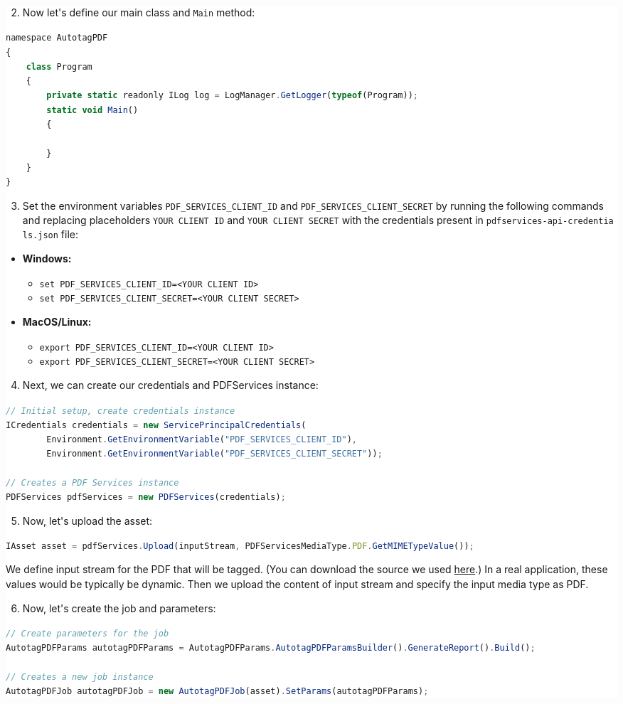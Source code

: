 2) Now let's define our main class and `Main` method:

```javascript
namespace AutotagPDF
{
    class Program
    {
        private static readonly ILog log = LogManager.GetLogger(typeof(Program));
        static void Main()
        {
            
        }
    }
}
```

3) Set the environment variables `PDF_SERVICES_CLIENT_ID` and `PDF_SERVICES_CLIENT_SECRET` by running the following commands and replacing placeholders `YOUR CLIENT ID` and `YOUR CLIENT SECRET` with the credentials present in `pdfservices-api-credentials.json` file:
- **Windows:**
  - `set PDF_SERVICES_CLIENT_ID=<YOUR CLIENT ID>`
  - `set PDF_SERVICES_CLIENT_SECRET=<YOUR CLIENT SECRET>`

- **MacOS/Linux:**
  - `export PDF_SERVICES_CLIENT_ID=<YOUR CLIENT ID>`
  - `export PDF_SERVICES_CLIENT_SECRET=<YOUR CLIENT SECRET>`

4) Next, we can create our credentials and PDFServices instance:

```javascript
// Initial setup, create credentials instance
ICredentials credentials = new ServicePrincipalCredentials(
        Environment.GetEnvironmentVariable("PDF_SERVICES_CLIENT_ID"),
        Environment.GetEnvironmentVariable("PDF_SERVICES_CLIENT_SECRET"));

// Creates a PDF Services instance
PDFServices pdfServices = new PDFServices(credentials);
```

5) Now, let's upload the asset:

```javascript
IAsset asset = pdfServices.Upload(inputStream, PDFServicesMediaType.PDF.GetMIMETypeValue());
```

We define input stream for the PDF that will be tagged. (You can download the source we used <a href="../../../../overview/pdf/Adobe_Accessibility_Auto_Tag_API_Sample.pdf" target="_blank">here</a>.) In a real application, these values would be typically be dynamic.
Then we upload the content of input stream and specify the input media type as PDF.

6) Now, let's create the job and parameters:

```javascript
// Create parameters for the job
AutotagPDFParams autotagPDFParams = AutotagPDFParams.AutotagPDFParamsBuilder().GenerateReport().Build();

// Creates a new job instance
AutotagPDFJob autotagPDFJob = new AutotagPDFJob(asset).SetParams(autotagPDFParams);
```
